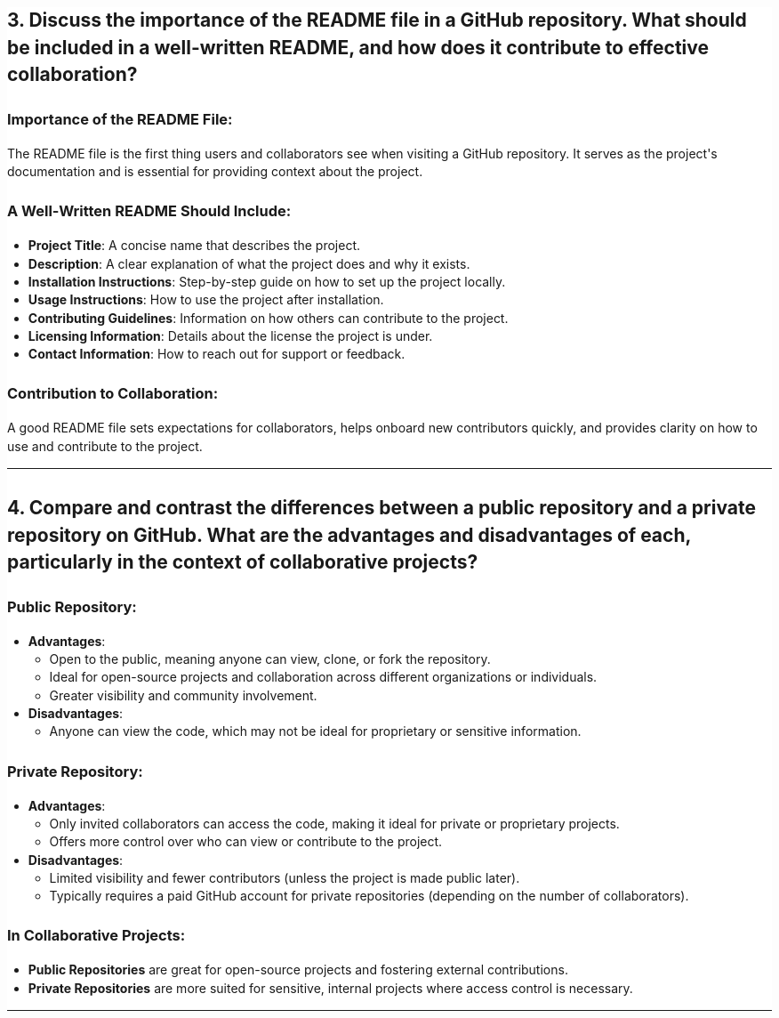 
## 3. Discuss the importance of the README file in a GitHub repository. What should be included in a well-written README, and how does it contribute to effective collaboration?

### Importance of the README File:
The README file is the first thing users and collaborators see when visiting a GitHub repository. It serves as the project's documentation and is essential for providing context about the project.

### A Well-Written README Should Include:
- **Project Title**: A concise name that describes the project.
- **Description**: A clear explanation of what the project does and why it exists.
- **Installation Instructions**: Step-by-step guide on how to set up the project locally.
- **Usage Instructions**: How to use the project after installation.
- **Contributing Guidelines**: Information on how others can contribute to the project.
- **Licensing Information**: Details about the license the project is under.
- **Contact Information**: How to reach out for support or feedback.

### Contribution to Collaboration:
A good README file sets expectations for collaborators, helps onboard new contributors quickly, and provides clarity on how to use and contribute to the project.

---

## 4. Compare and contrast the differences between a public repository and a private repository on GitHub. What are the advantages and disadvantages of each, particularly in the context of collaborative projects?

### Public Repository:
- **Advantages**:
  - Open to the public, meaning anyone can view, clone, or fork the repository.
  - Ideal for open-source projects and collaboration across different organizations or individuals.
  - Greater visibility and community involvement.
- **Disadvantages**:
  - Anyone can view the code, which may not be ideal for proprietary or sensitive information.

### Private Repository:
- **Advantages**:
  - Only invited collaborators can access the code, making it ideal for private or proprietary projects.
  - Offers more control over who can view or contribute to the project.
- **Disadvantages**:
  - Limited visibility and fewer contributors (unless the project is made public later).
  - Typically requires a paid GitHub account for private repositories (depending on the number of collaborators).

### In Collaborative Projects:
- **Public Repositories** are great for open-source projects and fostering external contributions.
- **Private Repositories** are more suited for sensitive, internal projects where access control is necessary.

---